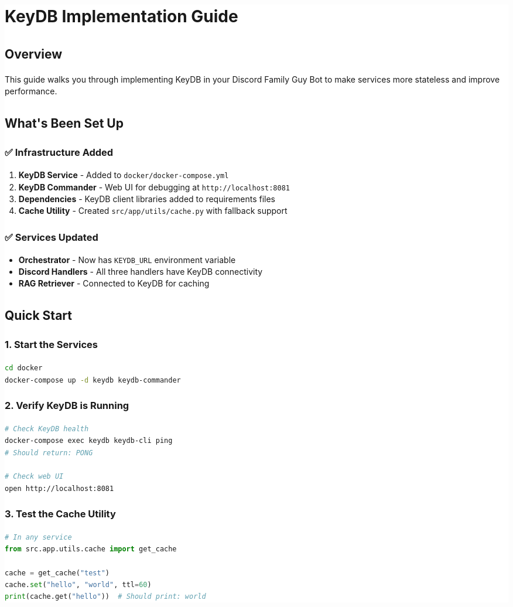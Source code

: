 # KeyDB Implementation Guide

## Overview

This guide walks you through implementing KeyDB in your Discord Family Guy Bot to make services more stateless and improve performance.

## What's Been Set Up

### ✅ **Infrastructure Added**
1. **KeyDB Service** - Added to `docker/docker-compose.yml`
2. **KeyDB Commander** - Web UI for debugging at `http://localhost:8081`
3. **Dependencies** - KeyDB client libraries added to requirements files
4. **Cache Utility** - Created `src/app/utils/cache.py` with fallback support

### ✅ **Services Updated**
- **Orchestrator** - Now has `KEYDB_URL` environment variable
- **Discord Handlers** - All three handlers have KeyDB connectivity
- **RAG Retriever** - Connected to KeyDB for caching

## Quick Start

### 1. **Start the Services**
```bash
cd docker
docker-compose up -d keydb keydb-commander
```

### 2. **Verify KeyDB is Running**
```bash
# Check KeyDB health
docker-compose exec keydb keydb-cli ping
# Should return: PONG

# Check web UI
open http://localhost:8081
```

### 3. **Test the Cache Utility**
```python
# In any service
from src.app.utils.cache import get_cache

cache = get_cache("test")
cache.set("hello", "world", ttl=60)
print(cache.get("hello"))  # Should print: world
```
